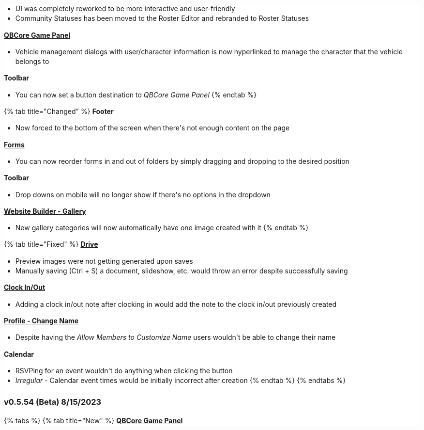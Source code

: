 * UI was completely reworked to be more interactive and user-friendly
* Community Statuses has been moved to the Roster Editor and rebranded to Roster Statuses

[**QBCore Game Panel**](broken-reference/)

* Vehicle management dialogs with user/character information is now hyperlinked to manage the character that the vehicle belongs to

**Toolbar**

* You can now set a button destination to _QBCore Game Panel_
{% endtab %}

{% tab title="Changed" %}
**Footer**

* Now forced to the bottom of the screen when there's not enough content on the page

[**Forms**](../../tutorials/forms/creating-custom-forms.md)

* You can now reorder forms in and out of folders by simply dragging and dropping to the desired position

**Toolbar**

* Drop downs on mobile will no longer show if there's no options in the dropdown

[**Website Builder - Gallery**](../../tutorials/community-website/gallery-system.md)

* New gallery categories will now automatically have one image created with it
{% endtab %}

{% tab title="Fixed" %}
[**Drive**](../../tutorials/your-drive-and-documents.md)

* Preview images were not getting generated upon saves
* Manually saving (Ctrl + S) a document, slideshow, etc. would throw an error despite successfully saving

[**Clock In/Out**](../../tutorials/forms/clock-in-out-system.md)

* Adding a clock in/out note after clocking in would add the note to the clock in/out previously created

[**Profile - Change Name**](../../tutorials/user-management/viewing-a-community-profile.md)

* Despite having the _Allow Members to Customize Name_ users wouldn't be able to change their name

**Calendar**

* RSVPing for an event wouldn't do anything when clicking the button
* _Irregular_ - Calendar event times would be initially incorrect after creation
{% endtab %}
{% endtabs %}

### v0.5.54 (Beta) 8/15/2023

{% tabs %}
{% tab title="New" %}
[**QBCore Game Panel**](broken-reference/)
